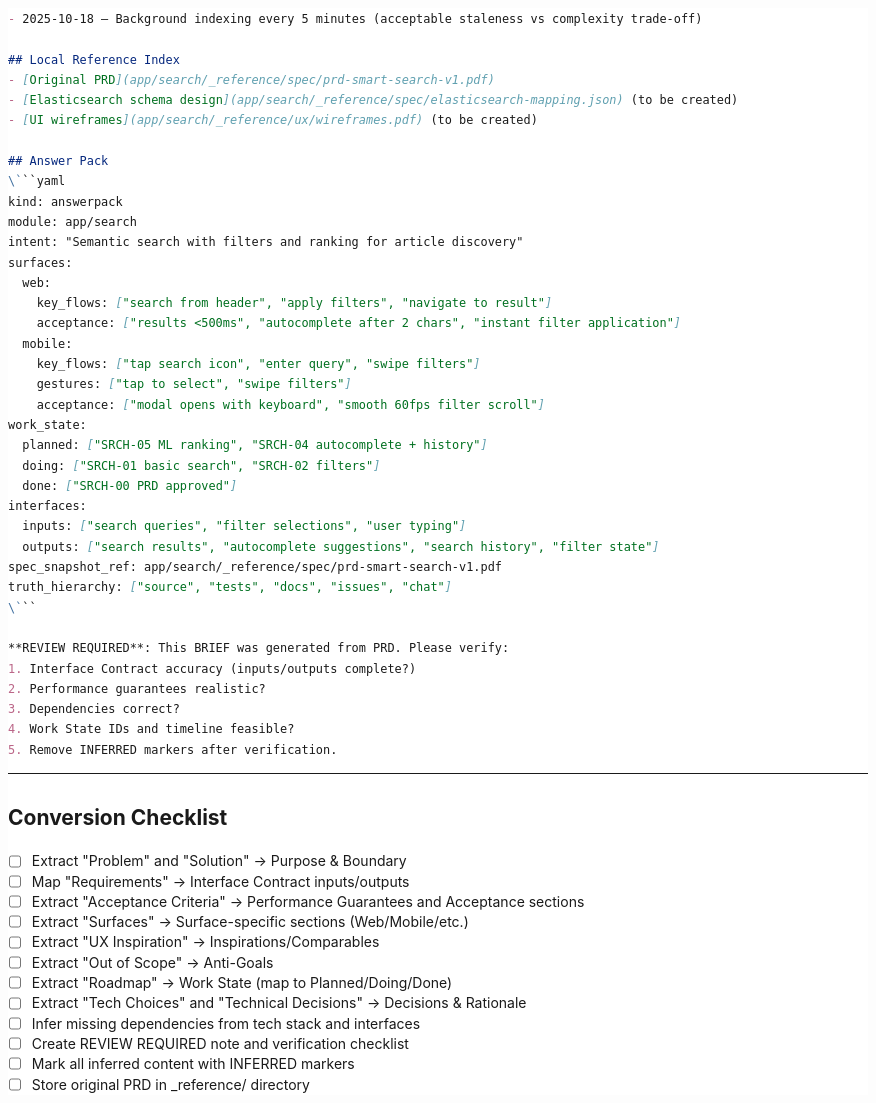 ```markdown
- 2025-10-18 — Background indexing every 5 minutes (acceptable staleness vs complexity trade-off)

## Local Reference Index
- [Original PRD](app/search/_reference/spec/prd-smart-search-v1.pdf)
- [Elasticsearch schema design](app/search/_reference/spec/elasticsearch-mapping.json) (to be created)
- [UI wireframes](app/search/_reference/ux/wireframes.pdf) (to be created)

## Answer Pack
\```yaml
kind: answerpack
module: app/search
intent: "Semantic search with filters and ranking for article discovery"
surfaces:
  web:
    key_flows: ["search from header", "apply filters", "navigate to result"]
    acceptance: ["results <500ms", "autocomplete after 2 chars", "instant filter application"]
  mobile:
    key_flows: ["tap search icon", "enter query", "swipe filters"]
    gestures: ["tap to select", "swipe filters"]
    acceptance: ["modal opens with keyboard", "smooth 60fps filter scroll"]
work_state:
  planned: ["SRCH-05 ML ranking", "SRCH-04 autocomplete + history"]
  doing: ["SRCH-01 basic search", "SRCH-02 filters"]
  done: ["SRCH-00 PRD approved"]
interfaces:
  inputs: ["search queries", "filter selections", "user typing"]
  outputs: ["search results", "autocomplete suggestions", "search history", "filter state"]
spec_snapshot_ref: app/search/_reference/spec/prd-smart-search-v1.pdf
truth_hierarchy: ["source", "tests", "docs", "issues", "chat"]
\```

**REVIEW REQUIRED**: This BRIEF was generated from PRD. Please verify:
1. Interface Contract accuracy (inputs/outputs complete?)
2. Performance guarantees realistic?
3. Dependencies correct?
4. Work State IDs and timeline feasible?
5. Remove INFERRED markers after verification.
```

---

## Conversion Checklist
- [ ] Extract "Problem" and "Solution" → Purpose & Boundary
- [ ] Map "Requirements" → Interface Contract inputs/outputs
- [ ] Extract "Acceptance Criteria" → Performance Guarantees and Acceptance sections
- [ ] Extract "Surfaces" → Surface-specific sections (Web/Mobile/etc.)
- [ ] Extract "UX Inspiration" → Inspirations/Comparables
- [ ] Extract "Out of Scope" → Anti-Goals
- [ ] Extract "Roadmap" → Work State (map to Planned/Doing/Done)
- [ ] Extract "Tech Choices" and "Technical Decisions" → Decisions & Rationale
- [ ] Infer missing dependencies from tech stack and interfaces
- [ ] Create REVIEW REQUIRED note and verification checklist
- [ ] Mark all inferred content with INFERRED markers
- [ ] Store original PRD in _reference/ directory
